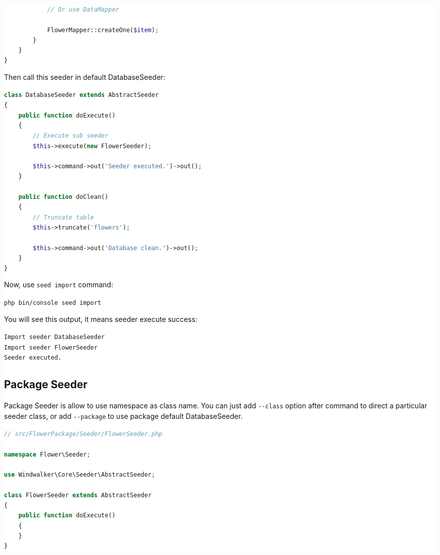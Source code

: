 ``` php
			// Or use DataMapper

			FlowerMapper::createOne($item);
		}
	}
}
```

Then call this seeder in default DatabaseSeeder:

``` php
class DatabaseSeeder extends AbstractSeeder
{
	public function doExecute()
	{
		// Execute sub seeder 
		$this->execute(new FlowerSeeder);

		$this->command->out('Seeder executed.')->out();
	}

	public function doClean()
	{
		// Truncate table
		$this->truncate('flowers');

		$this->command->out('Database clean.')->out();
	}
}
```

Now, use `seed import` command:

``` bash
php bin/console seed import
```

You will see this output, it means seeder execute success:

``` html
Import seeder DatabaseSeeder
Import seeder FlowerSeeder
Seeder executed.
```

## Package Seeder

Package Seeder is allow to use namespace as class name. You can just add `--class` option after command to direct a 
particular seeder class, or add `--package` to use package default DatabaseSeeder.

``` php
// src/FlowerPackage/Seeder/FlowerSeeder.php

namespace Flower\Seeder;

use Windwalker\Core\Seeder\AbstractSeeder;

class FlowerSeeder extends AbstractSeeder
{
	public function doExecute()
	{
	}
}
```
